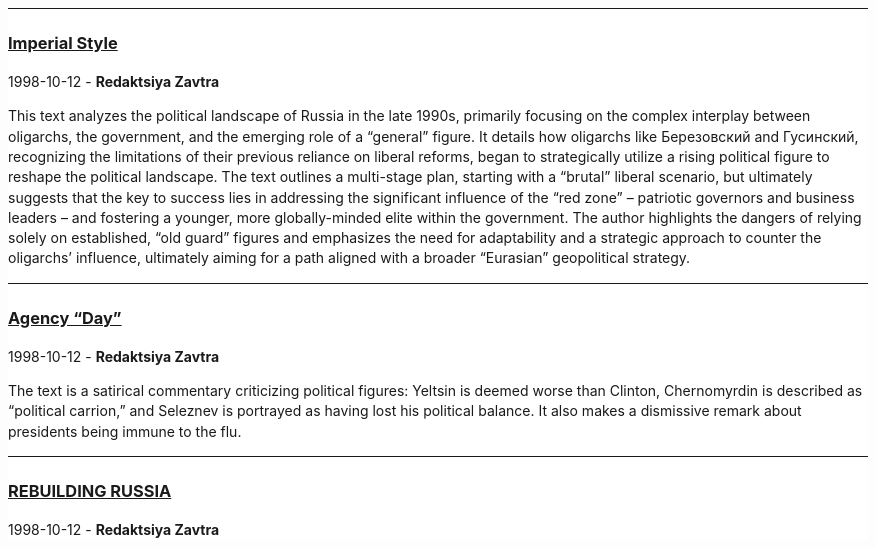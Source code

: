 <hr />
<a href='https://zavtra.ru/blogs/1998-10-1361'>
<h3>
Imperial Style
</h3>
</a>
<p>
1998-10-12 - <b> Redaktsiya Zavtra </b>
</p>
<p>
This text analyzes the political landscape of Russia in the late 1990s,
primarily focusing on the complex interplay between oligarchs, the
government, and the emerging role of a “general” figure. It details how
oligarchs like Березовский and Гусинский, recognizing the limitations of
their previous reliance on liberal reforms, began to strategically
utilize a rising political figure to reshape the political landscape.
The text outlines a multi-stage plan, starting with a “brutal” liberal
scenario, but ultimately suggests that the key to success lies in
addressing the significant influence of the “red zone” – patriotic
governors and business leaders – and fostering a younger, more
globally-minded elite within the government. The author highlights the
dangers of relying solely on established, “old guard” figures and
emphasizes the need for adaptability and a strategic approach to counter
the oligarchs’ influence, ultimately aiming for a path aligned with a
broader “Eurasian” geopolitical strategy.
</p>
<hr />
<a href='https://zavtra.ru/blogs/1998-10-1313agen'>
<h3>
Agency “Day”
</h3>
</a>
<p>
1998-10-12 - <b> Redaktsiya Zavtra </b>
</p>
<p>
The text is a satirical commentary criticizing political figures:
Yeltsin is deemed worse than Clinton, Chernomyrdin is described as
“political carrion,” and Seleznev is portrayed as having lost his
political balance. It also makes a dismissive remark about presidents
being immune to the flu.
</p>
<hr />
<a href='https://zavtra.ru/blogs/1998-10-132all'>
<h3>
REBUILDING RUSSIA
</h3>
</a>
<p>
1998-10-12 - <b> Redaktsiya Zavtra </b>
</p>
<p>
